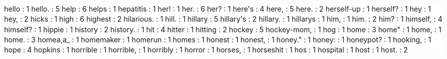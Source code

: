hello : 1
hello. : 5
help : 6
helps : 1
hepatitis : 1
her! : 1
her. : 6
her? : 1
here's : 4
here, : 5
here. : 2
herself-up : 1
herself? : 1
hey : 1
hey, : 2
hicks : 1
high : 6
highest : 2
hilarious. : 1
hill. : 1
hillary : 5
hillary's : 2
hillary. : 1
hillarys : 1
him, : 1
him. : 2
him? : 1
himself, : 4
himself? : 1
hippie : 1
history : 2
history. : 1
hit : 4
hitter : 1
hitting : 2
hockey : 5
hockey-mom, : 1
hog : 1
home : 3
home" : 1
home, : 1
home. : 3
homea,a_ : 1
homemaker : 1
homerun : 1
homes : 1
honest : 1
honest, : 1
honey." : 1
honey: : 1
honeypot? : 1
hooking, : 1
hope : 4
hopkins : 1
horrible : 1
horrible, : 1
horribly : 1
horror : 1
horses, : 1
horseshit : 1
hos : 1
hospital : 1
host : 1
host. : 2